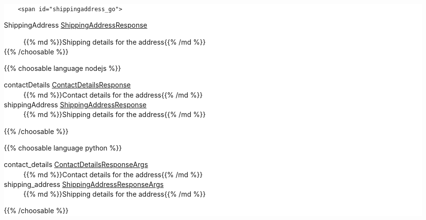         <span id="shippingaddress_go">
<a href="#shippingaddress_go" style="color: inherit; text-decoration: inherit;">Shipping<wbr>Address</a>
</span>
        <span class="property-indicator"></span>
        <span class="property-type"><a href="#shippingaddressresponse">Shipping<wbr>Address<wbr>Response</a></span>
    </dt>
    <dd>{{% md %}}Shipping details for the address{{% /md %}}</dd></dl>
{{% /choosable %}}

{{% choosable language nodejs %}}
<dl class="resources-properties"><dt class="property-required"
            title="Required">
        <span id="contactdetails_nodejs">
<a href="#contactdetails_nodejs" style="color: inherit; text-decoration: inherit;">contact<wbr>Details</a>
</span>
        <span class="property-indicator"></span>
        <span class="property-type"><a href="#contactdetailsresponse">Contact<wbr>Details<wbr>Response</a></span>
    </dt>
    <dd>{{% md %}}Contact details for the address{{% /md %}}</dd><dt class="property-optional"
            title="Optional">
        <span id="shippingaddress_nodejs">
<a href="#shippingaddress_nodejs" style="color: inherit; text-decoration: inherit;">shipping<wbr>Address</a>
</span>
        <span class="property-indicator"></span>
        <span class="property-type"><a href="#shippingaddressresponse">Shipping<wbr>Address<wbr>Response</a></span>
    </dt>
    <dd>{{% md %}}Shipping details for the address{{% /md %}}</dd></dl>
{{% /choosable %}}

{{% choosable language python %}}
<dl class="resources-properties"><dt class="property-required"
            title="Required">
        <span id="contact_details_python">
<a href="#contact_details_python" style="color: inherit; text-decoration: inherit;">contact_<wbr>details</a>
</span>
        <span class="property-indicator"></span>
        <span class="property-type"><a href="#contactdetailsresponse">Contact<wbr>Details<wbr>Response<wbr>Args</a></span>
    </dt>
    <dd>{{% md %}}Contact details for the address{{% /md %}}</dd><dt class="property-optional"
            title="Optional">
        <span id="shipping_address_python">
<a href="#shipping_address_python" style="color: inherit; text-decoration: inherit;">shipping_<wbr>address</a>
</span>
        <span class="property-indicator"></span>
        <span class="property-type"><a href="#shippingaddressresponse">Shipping<wbr>Address<wbr>Response<wbr>Args</a></span>
    </dt>
    <dd>{{% md %}}Shipping details for the address{{% /md %}}</dd></dl>
{{% /choosable %}}
